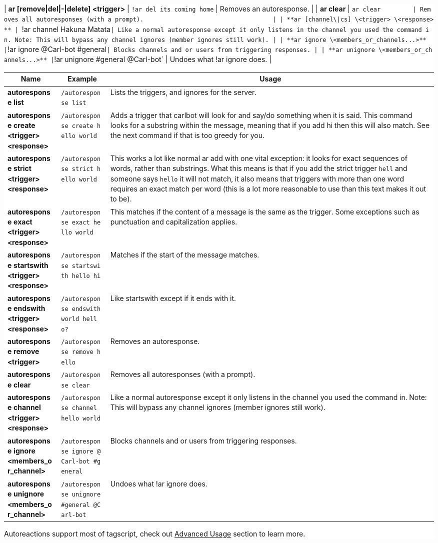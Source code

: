 | **ar [remove\|del\|-\|delete] \<trigger>** | `!ar del its coming home` | Removes an autoresponse.                     |
| **ar clear**      | `ar clear         | Removes all autoresponses (with a prompt).                                    |
| **ar [channel\|cs] \<trigger> \<response>** | `!ar channel Hakuna Matata` | Like a normal autoresponse except it only listens in the channel you used the command in. Note: This will bypass any channel ignores (member ignores still work). |
| **ar ignore \<members_or_channels...>** | `!ar ignore @Carl-bot #general` | Blocks channels and or users from triggering responses. |
| **ar unignore \<members_or_channels...>** | `!ar unignore #general @Carl-bot` | Undoes what !ar ignore does.          |


| Name              | Example           | Usage                                                                         |
| ----------------- | ----------------- | ----------------------------------------------------------------------------- |
| **autoresponse list** | `/autoresponse list` | Lists the triggers, and ignores for the server.                        |
| **autoresponse create \<trigger> \<response>** | `/autoresponse create hello world` | Adds a trigger that carlbot will look for and say/do something when it is said. This command looks for a substring within the message, meaning that if you add hi then this will also match. See the next command if that is too greedy for you. |
| **autoresponse strict \<trigger> \<response>** | `/autoresponse strict hello world` | This works a lot like normal ar add with one vital exception: it looks for exact sequences of words, rather than substrings. What this means is that if you add the strict trigger `hell` and someone says `hello` it will not match, it also means that triggers with more than one word requires an exact match per word (this is a lot more reasonable to use than this text makes it out to be). |
| **autoresponse exact \<trigger> \<response>** | `/autoresponse exact hello world` | This matches if the content of a message is the same as the trigger. Some exceptions such as punctuation and capitalization applies. |
| **autoresponse startswith \<trigger> \<response>** | `/autoresponse startswith hello hi` | Matches if the start of the message matches. |
| **autoresponse endswith \<trigger> \<response>** | `/autoresponse endswith world hello?` | Like startswith except if it ends with it. |
| **autoresponse remove \<trigger>** | `/autoresponse remove hello` | Removes an autoresponse.                          |
| **autoresponse clear** | `/autoresponse clear` | Removes all autoresponses (with a prompt).                           |
| **autoresponse channel \<trigger> \<response>** | `/autoresponse channel hello world` | Like a normal autoresponse except it only listens in the channel you used the command in. Note: This will bypass any channel ignores (member ignores still work). |
| **autoresponse ignore \<members_or_channel>** | `/autoresponse ignore @Carl-bot #general` | Blocks channels and or users from triggering responses. |
| **autoresponse unignore \<members_or_channel>** | `/autoresponse unignore #general @Carl-bot` | Undoes what !ar ignore does. |



Autoreactions support most of tagscript, check out [Advanced Usage](#advanced-usage) section to learn more.
